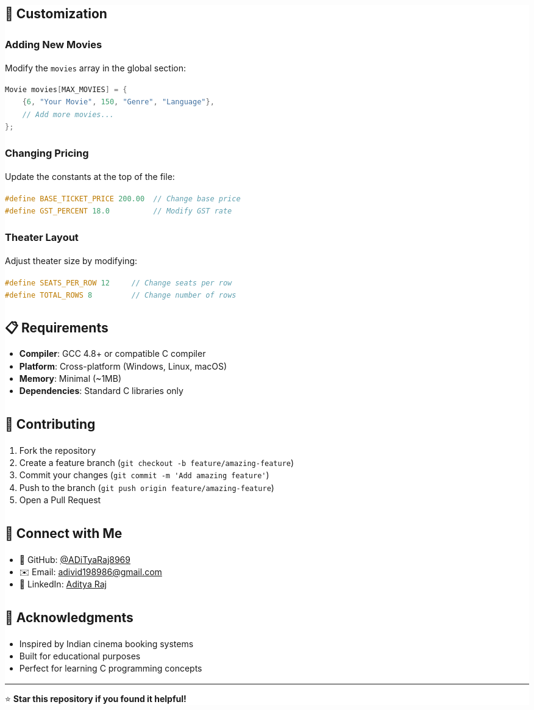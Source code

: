## 🔧 Customization

### Adding New Movies
Modify the `movies` array in the global section:
```c
Movie movies[MAX_MOVIES] = {
    {6, "Your Movie", 150, "Genre", "Language"},
    // Add more movies...
};
```

### Changing Pricing
Update the constants at the top of the file:
```c
#define BASE_TICKET_PRICE 200.00  // Change base price
#define GST_PERCENT 18.0          // Modify GST rate
```

### Theater Layout
Adjust theater size by modifying:
```c
#define SEATS_PER_ROW 12     // Change seats per row
#define TOTAL_ROWS 8         // Change number of rows
```

## 📋 Requirements

- **Compiler**: GCC 4.8+ or compatible C compiler
- **Platform**: Cross-platform (Windows, Linux, macOS)
- **Memory**: Minimal (~1MB)
- **Dependencies**: Standard C libraries only

## 🤝 Contributing

1. Fork the repository
2. Create a feature branch (`git checkout -b feature/amazing-feature`)
3. Commit your changes (`git commit -m 'Add amazing feature'`)
4. Push to the branch (`git push origin feature/amazing-feature`)
5. Open a Pull Request

## 🔗 Connect with Me

- 🔗 GitHub: [@ADiTyaRaj8969](https://github.com/ADiTyaRaj8969)  
- ✉️ Email: adivid198986@gmail.com  
- 💼 LinkedIn: [Aditya Raj](https://www.linkedin.com/in/aditya-raj-710a5a291/)

## 🙏 Acknowledgments

- Inspired by Indian cinema booking systems
- Built for educational purposes
- Perfect for learning C programming concepts

---

⭐ **Star this repository if you found it helpful!**
